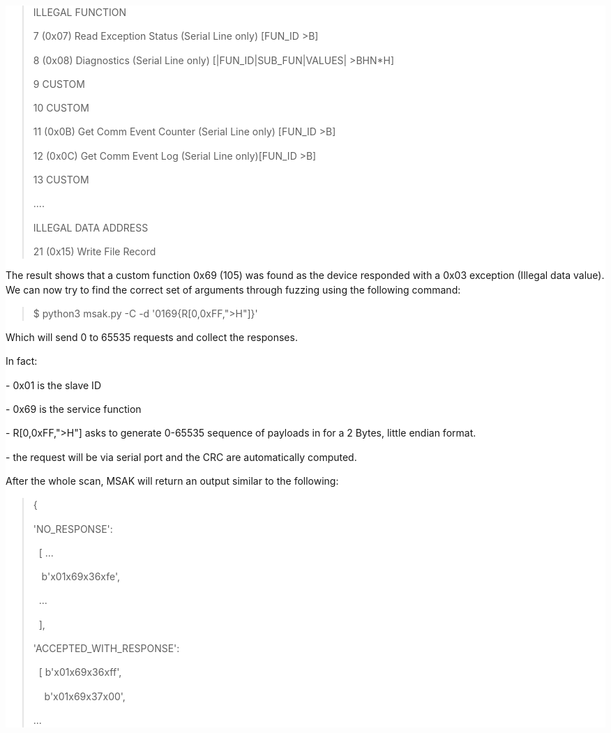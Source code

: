> 
> ILLEGAL FUNCTION
> 
> 7 (0x07) Read Exception Status (Serial Line only) \[FUN\_ID >B\]
> 
> 8 (0x08) Diagnostics (Serial Line only) \[|FUN\_ID|SUB\_FUN|VALUES| >BHN\*H\]
> 
> 9 CUSTOM
> 
> 10 CUSTOM
> 
> 11 (0x0B) Get Comm Event Counter (Serial Line only) \[FUN\_ID >B\]
> 
> 12 (0x0C) Get Comm Event Log (Serial Line only)\[FUN\_ID >B\]
> 
> 13 CUSTOM
> 
> ....
> 
> ILLEGAL DATA ADDRESS
> 
> 21 (0x15) Write File Record

  

The result shows that a custom function 0x69 (105) was found as the device responded with a 0x03 exception (Illegal data value). We can now try to find the correct set of arguments through fuzzing using the following command: 

  

> $ python3 msak.py -C -d '0169{R\[0,0xFF,">H"\]}'

  

Which will send 0 to 65535 requests and collect the responses.

In fact:

\- 0x01 is the slave ID

\- 0x69 is the service function

\- R\[0,0xFF,">H"\] asks to generate 0-65535 sequence of payloads in for a 2 Bytes, little endian format.

\- the request will be via serial port and the CRC are automatically computed.

  

After the whole scan, MSAK will return an output similar to the following:

  

> {
> 
> 'NO\_RESPONSE':
> 
>   \[ ... 
> 
>    b'x01x69x36xfe',
> 
>   ...
> 
>   \], 
> 
> 'ACCEPTED\_WITH\_RESPONSE': 
> 
>   \[ b'x01x69x36xff', 
> 
>     b'x01x69x37x00',
> 
> ...